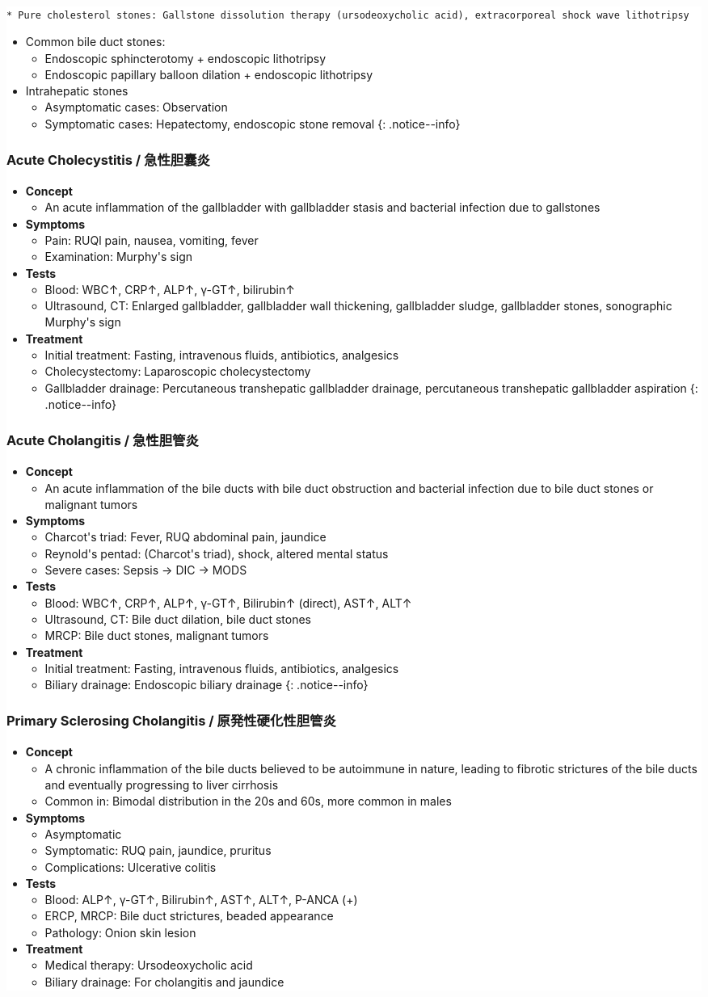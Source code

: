     * Pure cholesterol stones: Gallstone dissolution therapy (ursodeoxycholic acid), extracorporeal shock wave lithotripsy
  * Common bile duct stones:
    * Endoscopic sphincterotomy + endoscopic lithotripsy
    * Endoscopic papillary balloon dilation + endoscopic lithotripsy
  * Intrahepatic stones
    * Asymptomatic cases: Observation
    * Symptomatic cases: Hepatectomy, endoscopic stone removal
{: .notice--info}

### Acute Cholecystitis / 急性胆囊炎

* **Concept**
  * An acute inflammation of the gallbladder with gallbladder stasis and bacterial infection due to gallstones
* **Symptoms**
  * Pain: RUQl pain, nausea, vomiting, fever
  * Examination: Murphy's sign
* **Tests**
  * Blood: WBC↑, CRP↑, ALP↑, γ-GT↑, bilirubin↑
  * Ultrasound, CT: Enlarged gallbladder, gallbladder wall thickening, gallbladder sludge, gallbladder stones, sonographic Murphy's sign
* **Treatment**
  * Initial treatment: Fasting, intravenous fluids, antibiotics, analgesics
  * Cholecystectomy: Laparoscopic cholecystectomy
  * Gallbladder drainage: Percutaneous transhepatic gallbladder drainage, percutaneous transhepatic gallbladder aspiration
{: .notice--info}

### Acute Cholangitis / 急性胆管炎

* **Concept**
  * An acute inflammation of the bile ducts with bile duct obstruction and bacterial infection due to bile duct stones or malignant tumors
* **Symptoms**
  * Charcot's triad: Fever, RUQ abdominal pain, jaundice
  * Reynold's pentad: (Charcot's triad), shock, altered mental status
  * Severe cases: Sepsis → DIC → MODS
* **Tests**
  * Blood: WBC↑, CRP↑, ALP↑, γ-GT↑, Bilirubin↑ (direct), AST↑, ALT↑
  * Ultrasound, CT: Bile duct dilation, bile duct stones
  * MRCP: Bile duct stones, malignant tumors
* **Treatment**
  * Initial treatment: Fasting, intravenous fluids, antibiotics, analgesics
  * Biliary drainage: Endoscopic biliary drainage
{: .notice--info}

### Primary Sclerosing Cholangitis / 原発性硬化性胆管炎

* **Concept**
  * A chronic inflammation of the bile ducts believed to be autoimmune in nature, leading to fibrotic strictures of the bile ducts and eventually progressing to liver cirrhosis
  * Common in: Bimodal distribution in the 20s and 60s, more common in males
* **Symptoms**
  * Asymptomatic
  * Symptomatic: RUQ pain, jaundice, pruritus
  * Complications: Ulcerative colitis
* **Tests**
  * Blood: ALP↑, γ-GT↑, Bilirubin↑, AST↑, ALT↑, P-ANCA (+)
  * ERCP, MRCP: Bile duct strictures, beaded appearance
  * Pathology: Onion skin lesion
* **Treatment**
  * Medical therapy: Ursodeoxycholic acid
  * Biliary drainage: For cholangitis and jaundice